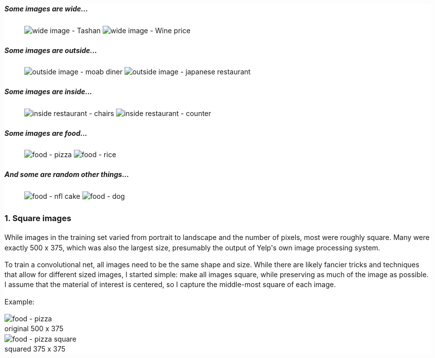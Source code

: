 ##### Some images are wide...

<figure class="half">
	<img src="/simpleblog/assets/dl4j-article/244159.jpg" alt="wide image - Tashan">
	<img src="/simpleblog/assets/dl4j-article/290501.jpg" alt="wide image - Wine price">
</figure>

##### Some images are outside...

<figure class="half">
	<img src="/simpleblog/assets/dl4j-article/76.jpg" alt="outside image - moab diner">
	<img src="/simpleblog/assets/dl4j-article/159.jpg" alt="outside image - japanese restaurant">
</figure>

##### Some images are inside...

<figure class="half">
	<img src="/simpleblog/assets/dl4j-article/28.jpg" alt="inside restaurant - chairs">
	<img src="/simpleblog/assets/dl4j-article/26.jpg" alt="inside restaurant - counter">
</figure>

##### Some images are food...

<figure class="half">
	<img src="/simpleblog/assets/dl4j-article/20.jpg" alt="food - pizza">
	<img src="/simpleblog/assets/dl4j-article/403044.jpg" alt="food - rice">
</figure>

##### And some are random other things...

<figure class="half">
	<img src="/simpleblog/assets/dl4j-article/299.jpg" alt="food - nfl cake">
	<img src="/simpleblog/assets/dl4j-article/570.jpg" alt="food - dog">
</figure>


### 1. Square images

While images in the training set varied from portrait to landscape and the number of pixels, most were roughly square. Many were exactly 500 x 375, which was also the largest size, presumably the output of Yelp's own image processing system.

To train a convolutional net, all images need to be the same shape and size.  While there are likely fancier tricks and techniques that allow for different sized images, I started simple: make all images square, while preserving as much of the image as possible.  I assume that the material of interest is centered, so I capture the middle-most square of each image.

Example:

<img src="/simpleblog/assets/dl4j-article/20.jpg" alt="food - pizza">
<figcaption>original 500 x 375</figcaption> 
<img src="/simpleblog/assets/dl4j-article/20square.jpg" alt="food - pizza square">
<figcaption>squared 375 x 375</figcaption> 
